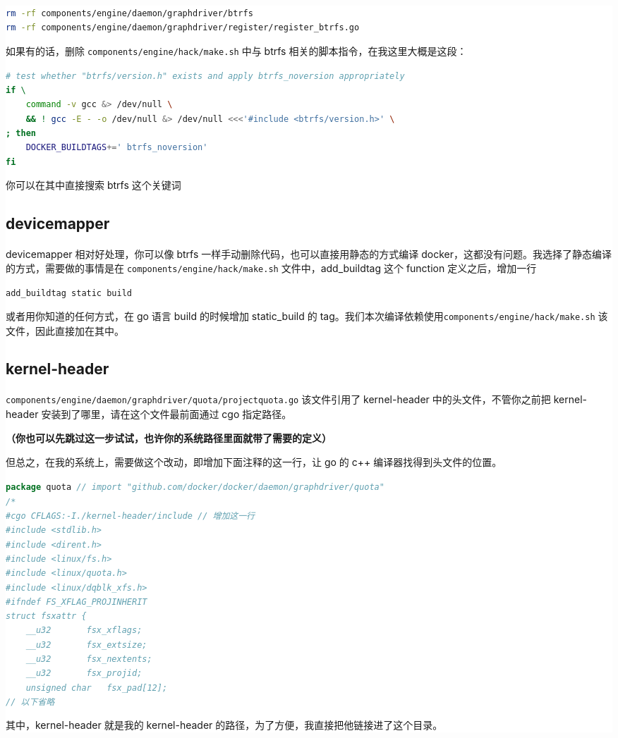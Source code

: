 ```bash
rm -rf components/engine/daemon/graphdriver/btrfs   
rm -rf components/engine/daemon/graphdriver/register/register_btrfs.go
```

如果有的话，删除 `components/engine/hack/make.sh` 中与 btrfs 相关的脚本指令，在我这里大概是这段：

``` bash
# test whether "btrfs/version.h" exists and apply btrfs_noversion appropriately
if \
    command -v gcc &> /dev/null \
    && ! gcc -E - -o /dev/null &> /dev/null <<<'#include <btrfs/version.h>' \
; then
    DOCKER_BUILDTAGS+=' btrfs_noversion'
fi
```
你可以在其中直接搜索 btrfs 这个关键词

## devicemapper
devicemapper 相对好处理，你可以像 btrfs 一样手动删除代码，也可以直接用静态的方式编译 docker，这都没有问题。我选择了静态编译的方式，需要做的事情是在 `components/engine/hack/make.sh` 文件中，add_buildtag 这个 function 定义之后，增加一行

```bash
add_buildtag static build
```
或者用你知道的任何方式，在 go 语言 build 的时候增加 static_build 的 tag。我们本次编译依赖使用`components/engine/hack/make.sh` 该文件，因此直接加在其中。

## kernel-header
`components/engine/daemon/graphdriver/quota/projectquota.go` 该文件引用了 kernel-header 中的头文件，不管你之前把 kernel-header 安装到了哪里，请在这个文件最前面通过 cgo 指定路径。

**（你也可以先跳过这一步试试，也许你的系统路径里面就带了需要的定义）**

但总之，在我的系统上，需要做这个改动，即增加下面注释的这一行，让 go 的 c++ 编译器找得到头文件的位置。
```go
package quota // import "github.com/docker/docker/daemon/graphdriver/quota"
/*
#cgo CFLAGS:-I./kernel-header/include // 增加这一行
#include <stdlib.h>
#include <dirent.h>
#include <linux/fs.h>
#include <linux/quota.h>
#include <linux/dqblk_xfs.h>
#ifndef FS_XFLAG_PROJINHERIT
struct fsxattr {
	__u32		fsx_xflags;
	__u32		fsx_extsize;
	__u32		fsx_nextents;
	__u32		fsx_projid;
    unsigned char	fsx_pad[12];
// 以下省略
```
其中，kernel-header 就是我的 kernel-header 的路径，为了方便，我直接把他链接进了这个目录。
